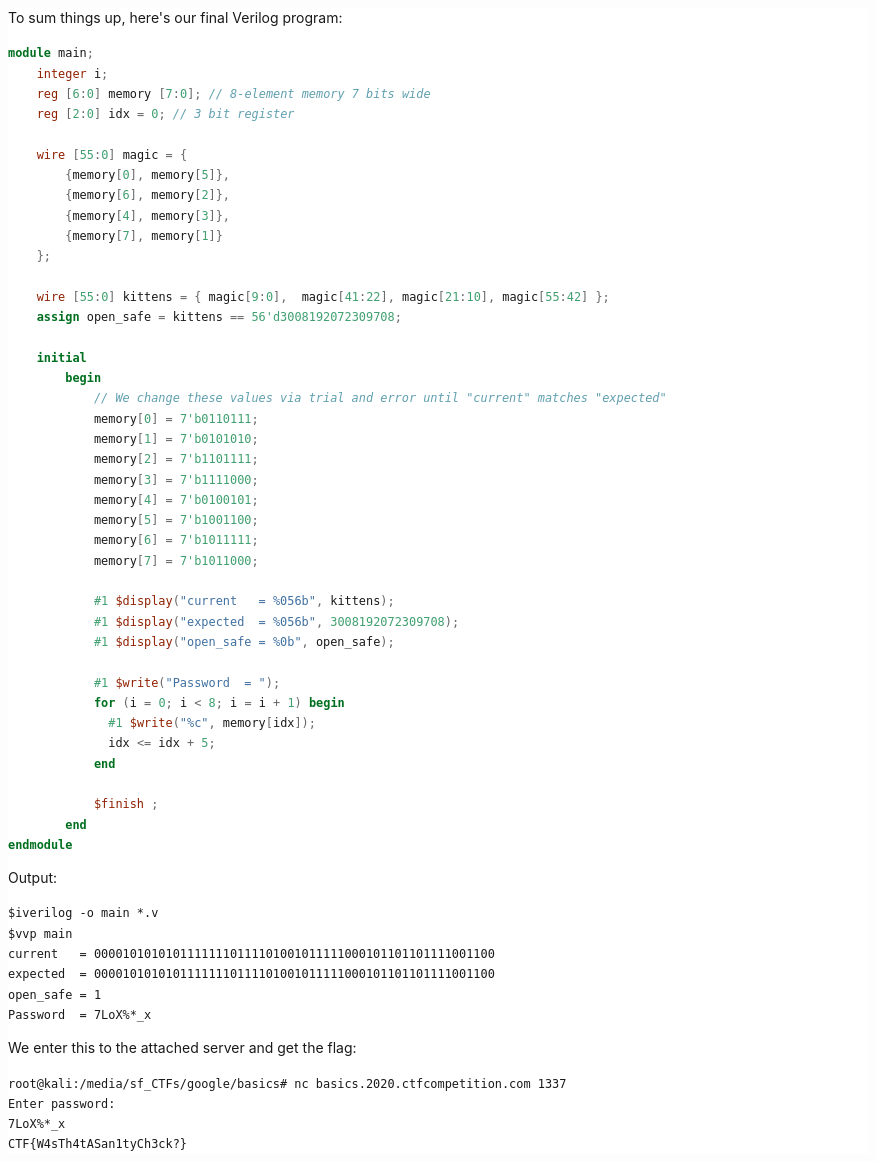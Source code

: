 To sum things up, here's our final Verilog program:

```verilog
module main;
    integer i;
    reg [6:0] memory [7:0]; // 8-element memory 7 bits wide
    reg [2:0] idx = 0; // 3 bit register
    
    wire [55:0] magic = {
        {memory[0], memory[5]},
        {memory[6], memory[2]},
        {memory[4], memory[3]},
        {memory[7], memory[1]}
    };
    
    wire [55:0] kittens = { magic[9:0],  magic[41:22], magic[21:10], magic[55:42] };
    assign open_safe = kittens == 56'd3008192072309708;
    
    initial 
        begin
            // We change these values via trial and error until "current" matches "expected"
            memory[0] = 7'b0110111;
            memory[1] = 7'b0101010;
            memory[2] = 7'b1101111;
            memory[3] = 7'b1111000;
            memory[4] = 7'b0100101;
            memory[5] = 7'b1001100;
            memory[6] = 7'b1011111;
            memory[7] = 7'b1011000;
            
            #1 $display("current   = %056b", kittens);
            #1 $display("expected  = %056b", 3008192072309708);
            #1 $display("open_safe = %0b", open_safe);
            
            #1 $write("Password  = ");
            for (i = 0; i < 8; i = i + 1) begin
              #1 $write("%c", memory[idx]);
              idx <= idx + 5;
            end
            
            $finish ;
        end
endmodule
```

Output:
```
$iverilog -o main *.v
$vvp main
current   = 00001010101011111110111101001011111000101101101111001100
expected  = 00001010101011111110111101001011111000101101101111001100
open_safe = 1
Password  = 7LoX%*_x
```

We enter this to the attached server and get the flag:
```console
root@kali:/media/sf_CTFs/google/basics# nc basics.2020.ctfcompetition.com 1337
Enter password:
7LoX%*_x
CTF{W4sTh4tASan1tyCh3ck?}
```